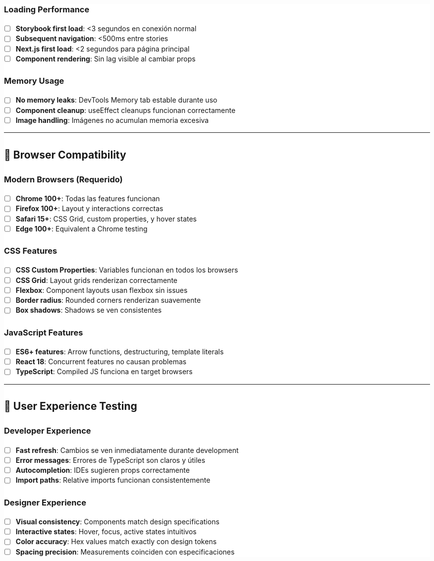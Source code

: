 ### Loading Performance
- [ ] **Storybook first load**: <3 segundos en conexión normal
- [ ] **Subsequent navigation**: <500ms entre stories
- [ ] **Next.js first load**: <2 segundos para página principal  
- [ ] **Component rendering**: Sin lag visible al cambiar props

### Memory Usage
- [ ] **No memory leaks**: DevTools Memory tab estable durante uso
- [ ] **Component cleanup**: useEffect cleanups funcionan correctamente
- [ ] **Image handling**: Imágenes no acumulan memoria excesiva

---

## 🔧 Browser Compatibility

### Modern Browsers (Requerido)
- [ ] **Chrome 100+**: Todas las features funcionan
- [ ] **Firefox 100+**: Layout y interactions correctas
- [ ] **Safari 15+**: CSS Grid, custom properties, y hover states
- [ ] **Edge 100+**: Equivalent a Chrome testing

### CSS Features
- [ ] **CSS Custom Properties**: Variables funcionan en todos los browsers
- [ ] **CSS Grid**: Layout grids renderizan correctamente
- [ ] **Flexbox**: Component layouts usan flexbox sin issues
- [ ] **Border radius**: Rounded corners renderizan suavemente
- [ ] **Box shadows**: Shadows se ven consistentes

### JavaScript Features
- [ ] **ES6+ features**: Arrow functions, destructuring, template literals
- [ ] **React 18**: Concurrent features no causan problemas
- [ ] **TypeScript**: Compiled JS funciona en target browsers

---

## 🎯 User Experience Testing

### Developer Experience
- [ ] **Fast refresh**: Cambios se ven inmediatamente durante development
- [ ] **Error messages**: Errores de TypeScript son claros y útiles
- [ ] **Autocompletion**: IDEs sugieren props correctamente
- [ ] **Import paths**: Relative imports funcionan consistentemente

### Designer Experience
- [ ] **Visual consistency**: Components match design specifications
- [ ] **Interactive states**: Hover, focus, active states intuitivos
- [ ] **Color accuracy**: Hex values match exactly con design tokens
- [ ] **Spacing precision**: Measurements coinciden con especificaciones
